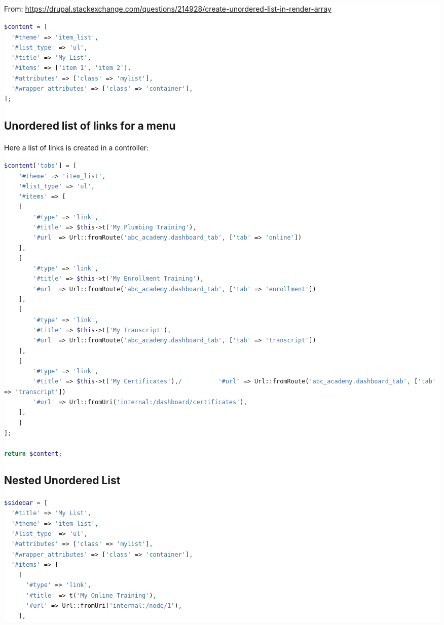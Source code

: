 From: <https://drupal.stackexchange.com/questions/214928/create-unordered-list-in-render-array>

```php
$content = [
  '#theme' => 'item_list',
  '#list_type' => 'ul',
  '#title' => 'My List',
  '#items' => ['item 1', 'item 2'],
  '#attributes' => ['class' => 'mylist'],
  '#wrapper_attributes' => ['class' => 'container'],
];
```

## Unordered list of links for a menu

Here a list of links is created in a controller:

```php
$content['tabs'] = [
    '#theme' => 'item_list',
    '#list_type' => 'ul',
    '#items' => [
    [
        '#type' => 'link',
        '#title' => $this->t('My Plumbing Training'),
        '#url' => Url::fromRoute('abc_academy.dashboard_tab', ['tab' => 'online'])
    ],
    [
        '#type' => 'link',
        '#title' => $this->t('My Enrollment Training'),
        '#url' => Url::fromRoute('abc_academy.dashboard_tab', ['tab' => 'enrollment'])
    ],
    [
        '#type' => 'link',
        '#title' => $this->t('My Transcript'),
        '#url' => Url::fromRoute('abc_academy.dashboard_tab', ['tab' => 'transcript'])
    ],
    [
        '#type' => 'link',
        '#title' => $this->t('My Certificates'),/          '#url' => Url::fromRoute('abc_academy.dashboard_tab', ['tab' => 'transcript'])
        '#url' => Url::fromUri('internal:/dashboard/certificates'),
    ],
    ]
];

return $content;
```


## Nested Unordered List

```php
$sidebar = [
  '#title' => 'My List',
  '#theme' => 'item_list',
  '#list_type' => 'ul',
  '#attributes' => ['class' => 'mylist'],
  '#wrapper_attributes' => ['class' => 'container'],
  '#items' => [
    [
      '#type' => 'link',
      '#title' => t('My Online Training'),
      '#url' => Url::fromUri('internal:/node/1'),
    ],
```